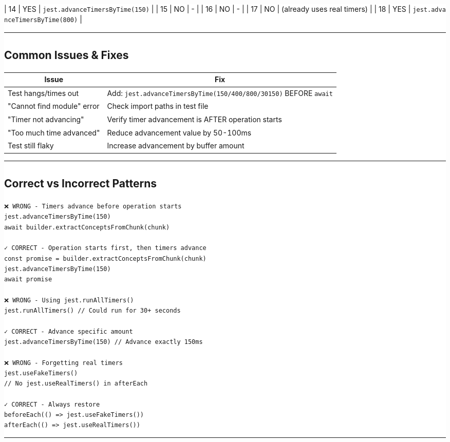 | 14 | YES | `jest.advanceTimersByTime(150)` |
| 15 | NO | - |
| 16 | NO | - |
| 17 | NO | (already uses real timers) |
| 18 | YES | `jest.advanceTimersByTime(800)` |

---

## Common Issues & Fixes

| Issue | Fix |
|-------|-----|
| Test hangs/times out | Add: `jest.advanceTimersByTime(150/400/800/30150)` BEFORE `await` |
| "Cannot find module" error | Check import paths in test file |
| "Timer not advancing" | Verify timer advancement is AFTER operation starts |
| "Too much time advanced" | Reduce advancement value by 50-100ms |
| Test still flaky | Increase advancement by buffer amount |

---

## Correct vs Incorrect Patterns

```
❌ WRONG - Timers advance before operation starts
jest.advanceTimersByTime(150)
await builder.extractConceptsFromChunk(chunk)

✓ CORRECT - Operation starts first, then timers advance
const promise = builder.extractConceptsFromChunk(chunk)
jest.advanceTimersByTime(150)
await promise

❌ WRONG - Using jest.runAllTimers()
jest.runAllTimers() // Could run for 30+ seconds

✓ CORRECT - Advance specific amount
jest.advanceTimersByTime(150) // Advance exactly 150ms

❌ WRONG - Forgetting real timers
jest.useFakeTimers()
// No jest.useRealTimers() in afterEach

✓ CORRECT - Always restore
beforeEach(() => jest.useFakeTimers())
afterEach(() => jest.useRealTimers())
```

---